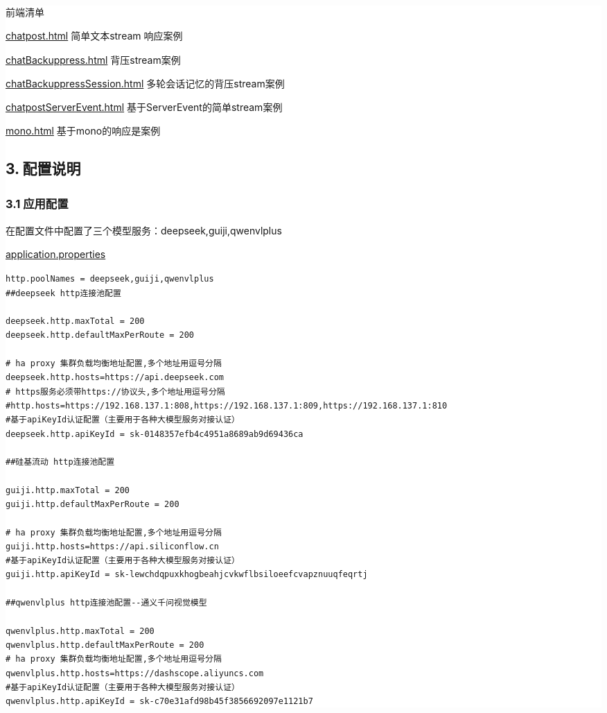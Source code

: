 前端清单

[chatpost.html](https://gitee.com/bboss/bbootdemo/blob/master/WebRoot/chatpost.html)  简单文本stream 响应案例

[chatBackuppress.html](https://gitee.com/bboss/bbootdemo/blob/master/WebRoot/chatBackuppress.html) 背压stream案例

[chatBackuppressSession.html](https://gitee.com/bboss/bbootdemo/blob/master/WebRoot/chatBackuppressSession.html)  多轮会话记忆的背压stream案例

[chatpostServerEvent.html](https://gitee.com/bboss/bbootdemo/blob/master/WebRoot/chatpostServerEvent.html)  基于ServerEvent的简单stream案例

[mono.html](https://gitee.com/bboss/bbootdemo/blob/master/WebRoot/mono.html) 基于mono的响应是案例

## 3. 配置说明

### 3.1 应用配置  

在配置文件中配置了三个模型服务：deepseek,guiji,qwenvlplus

[application.properties](https://gitee.com/bboss/bbootdemo/blob/master/src/main/resources/application.properties)

```properties
http.poolNames = deepseek,guiji,qwenvlplus
##deepseek http连接池配置

deepseek.http.maxTotal = 200
deepseek.http.defaultMaxPerRoute = 200
 
# ha proxy 集群负载均衡地址配置,多个地址用逗号分隔
deepseek.http.hosts=https://api.deepseek.com
# https服务必须带https://协议头,多个地址用逗号分隔
#http.hosts=https://192.168.137.1:808,https://192.168.137.1:809,https://192.168.137.1:810
#基于apiKeyId认证配置（主要用于各种大模型服务对接认证）
deepseek.http.apiKeyId = sk-0148357efb4c4951a8689ab9d69436ca

##硅基流动 http连接池配置

guiji.http.maxTotal = 200
guiji.http.defaultMaxPerRoute = 200

# ha proxy 集群负载均衡地址配置,多个地址用逗号分隔
guiji.http.hosts=https://api.siliconflow.cn
#基于apiKeyId认证配置（主要用于各种大模型服务对接认证）
guiji.http.apiKeyId = sk-lewchdqpuxkhogbeahjcvkwflbsiloeefcvapznuuqfeqrtj

##qwenvlplus http连接池配置--通义千问视觉模型

qwenvlplus.http.maxTotal = 200
qwenvlplus.http.defaultMaxPerRoute = 200
# ha proxy 集群负载均衡地址配置,多个地址用逗号分隔
qwenvlplus.http.hosts=https://dashscope.aliyuncs.com
#基于apiKeyId认证配置（主要用于各种大模型服务对接认证）
qwenvlplus.http.apiKeyId = sk-c70e31afd98b45f3856692097e1121b7
```
